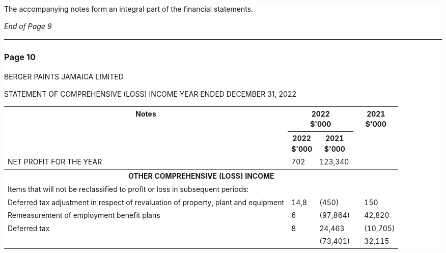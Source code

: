 The accompanying notes form an integral part of the financial statements.

*End of Page 9*

---

### Page 10

BERGER PAINTS JAMAICA LIMITED

STATEMENT OF COMPREHENSIVE (LOSS) INCOME
YEAR ENDED DECEMBER 31, 2022

<table>
  <tr>
    <th rowspan="2">Notes</th>
    <th colspan="2">2022<br>$'000</th>
    <th colspan="2">2021<br>$'000</th>
  </tr>
  <tr>
    <th>2022<br>$'000</th>
    <th>2021<br>$'000</th>
  </tr>
  <tr>
    <td>NET PROFIT FOR THE YEAR</td>
    <td>702</td>
    <td>123,340</td>
    <td></td>
    <td></td>
  </tr>
  <tr>
    <th colspan="5">OTHER COMPREHENSIVE (LOSS) INCOME</th>
  </tr>
  <tr>
    <td>Items that will not be reclassified to profit or loss in subsequent periods:</td>
    <td colspan="4"></td>
  </tr>
  <tr>
    <td>Deferred tax adjustment in respect of revaluation of property, plant and equipment</td>
    <td>14,8</td>
    <td>(450)</td>
    <td></td>
    <td>150</td>
  </tr>
  <tr>
    <td>Remeasurement of employment benefit plans</td>
    <td>6</td>
    <td>(97,864)</td>
    <td></td>
    <td>42,820</td>
  </tr>
  <tr>
    <td>Deferred tax</td>
    <td>8</td>
    <td>24,463</td>
    <td></td>
    <td>(10,705)</td>
  </tr>
  <tr>
    <td></td>
    <td></td>
    <td>(73,401)</td>
    <td></td>
    <td>32,115</td>
  </tr>